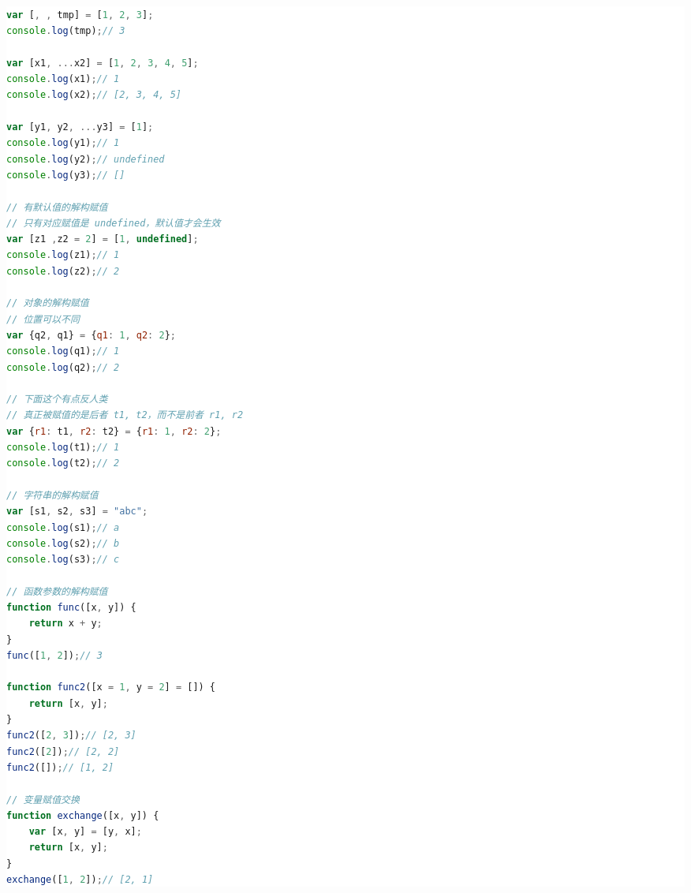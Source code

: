 ```JavaScript
var [, , tmp] = [1, 2, 3];
console.log(tmp);// 3

var [x1, ...x2] = [1, 2, 3, 4, 5];
console.log(x1);// 1
console.log(x2);// [2, 3, 4, 5]

var [y1, y2, ...y3] = [1];
console.log(y1);// 1
console.log(y2);// undefined
console.log(y3);// []

// 有默认值的解构赋值
// 只有对应赋值是 undefined，默认值才会生效
var [z1 ,z2 = 2] = [1, undefined];
console.log(z1);// 1
console.log(z2);// 2

// 对象的解构赋值
// 位置可以不同
var {q2, q1} = {q1: 1, q2: 2};
console.log(q1);// 1
console.log(q2);// 2

// 下面这个有点反人类
// 真正被赋值的是后者 t1, t2，而不是前者 r1, r2
var {r1: t1, r2: t2} = {r1: 1, r2: 2};
console.log(t1);// 1
console.log(t2);// 2

// 字符串的解构赋值
var [s1, s2, s3] = "abc";
console.log(s1);// a
console.log(s2);// b
console.log(s3);// c

// 函数参数的解构赋值
function func([x, y]) {
    return x + y;
}
func([1, 2]);// 3

function func2([x = 1, y = 2] = []) {
    return [x, y];
}
func2([2, 3]);// [2, 3]
func2([2]);// [2, 2]
func2([]);// [1, 2]

// 变量赋值交换
function exchange([x, y]) {
    var [x, y] = [y, x];
    return [x, y];
}
exchange([1, 2]);// [2, 1]
```
